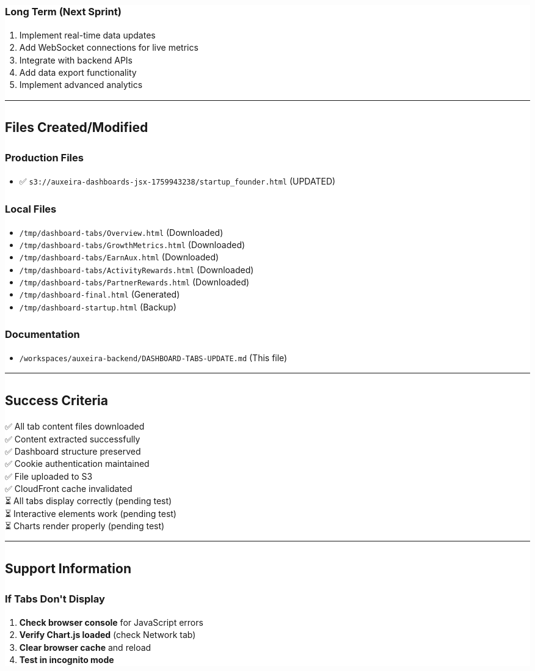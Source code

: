 ### Long Term (Next Sprint)
1. Implement real-time data updates
2. Add WebSocket connections for live metrics
3. Integrate with backend APIs
4. Add data export functionality
5. Implement advanced analytics

---

## Files Created/Modified

### Production Files
- ✅ `s3://auxeira-dashboards-jsx-1759943238/startup_founder.html` (UPDATED)

### Local Files
- `/tmp/dashboard-tabs/Overview.html` (Downloaded)
- `/tmp/dashboard-tabs/GrowthMetrics.html` (Downloaded)
- `/tmp/dashboard-tabs/EarnAux.html` (Downloaded)
- `/tmp/dashboard-tabs/ActivityRewards.html` (Downloaded)
- `/tmp/dashboard-tabs/PartnerRewards.html` (Downloaded)
- `/tmp/dashboard-final.html` (Generated)
- `/tmp/dashboard-startup.html` (Backup)

### Documentation
- `/workspaces/auxeira-backend/DASHBOARD-TABS-UPDATE.md` (This file)

---

## Success Criteria

✅ All tab content files downloaded  
✅ Content extracted successfully  
✅ Dashboard structure preserved  
✅ Cookie authentication maintained  
✅ File uploaded to S3  
✅ CloudFront cache invalidated  
⏳ All tabs display correctly (pending test)  
⏳ Interactive elements work (pending test)  
⏳ Charts render properly (pending test)  

---

## Support Information

### If Tabs Don't Display

1. **Check browser console** for JavaScript errors
2. **Verify Chart.js loaded** (check Network tab)
3. **Clear browser cache** and reload
4. **Test in incognito mode**
